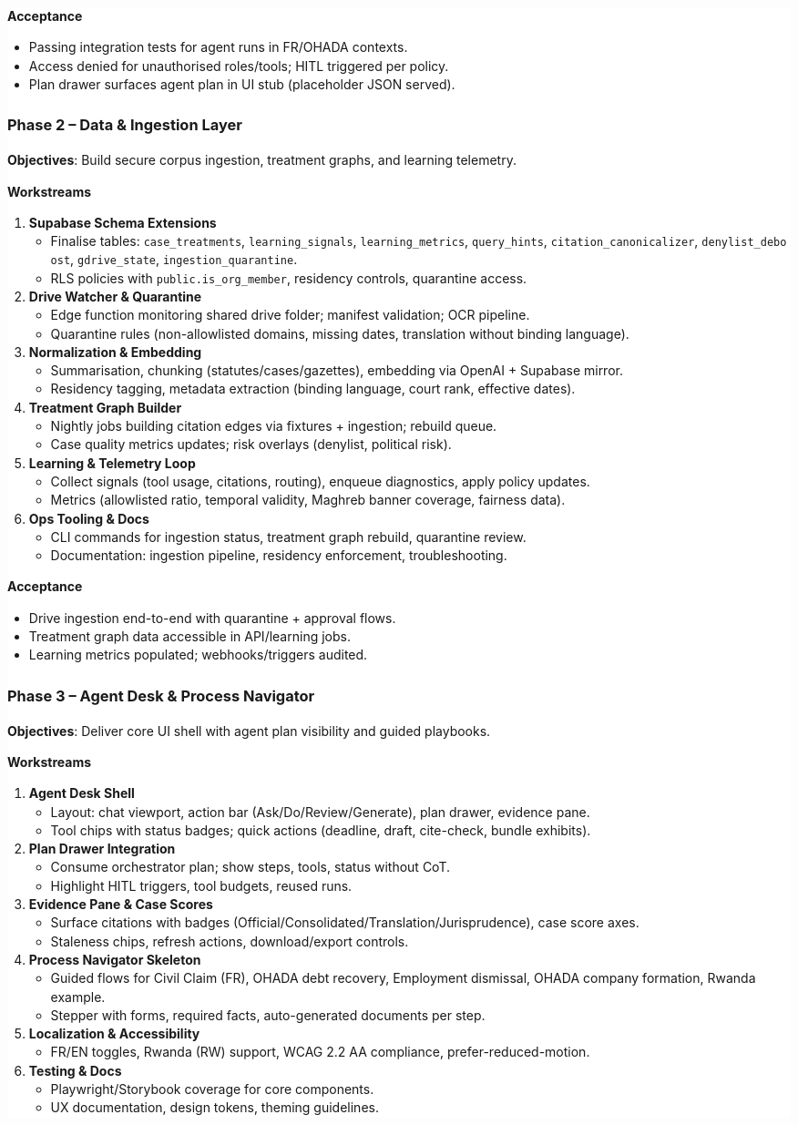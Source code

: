 **Acceptance**
- Passing integration tests for agent runs in FR/OHADA contexts.
- Access denied for unauthorised roles/tools; HITL triggered per policy.
- Plan drawer surfaces agent plan in UI stub (placeholder JSON served).

### Phase 2 – Data & Ingestion Layer
**Objectives**: Build secure corpus ingestion, treatment graphs, and learning telemetry.

**Workstreams**
1. **Supabase Schema Extensions**
   - Finalise tables: `case_treatments`, `learning_signals`, `learning_metrics`, `query_hints`, `citation_canonicalizer`, `denylist_deboost`, `gdrive_state`, `ingestion_quarantine`.
   - RLS policies with `public.is_org_member`, residency controls, quarantine access.
2. **Drive Watcher & Quarantine**
   - Edge function monitoring shared drive folder; manifest validation; OCR pipeline.
   - Quarantine rules (non-allowlisted domains, missing dates, translation without binding language).
3. **Normalization & Embedding**
   - Summarisation, chunking (statutes/cases/gazettes), embedding via OpenAI + Supabase mirror.
   - Residency tagging, metadata extraction (binding language, court rank, effective dates).
4. **Treatment Graph Builder**
   - Nightly jobs building citation edges via fixtures + ingestion; rebuild queue.
   - Case quality metrics updates; risk overlays (denylist, political risk).
5. **Learning & Telemetry Loop**
   - Collect signals (tool usage, citations, routing), enqueue diagnostics, apply policy updates.
   - Metrics (allowlisted ratio, temporal validity, Maghreb banner coverage, fairness data).
6. **Ops Tooling & Docs**
   - CLI commands for ingestion status, treatment graph rebuild, quarantine review.
   - Documentation: ingestion pipeline, residency enforcement, troubleshooting.

**Acceptance**
- Drive ingestion end-to-end with quarantine + approval flows.
- Treatment graph data accessible in API/learning jobs.
- Learning metrics populated; webhooks/triggers audited.

### Phase 3 – Agent Desk & Process Navigator
**Objectives**: Deliver core UI shell with agent plan visibility and guided playbooks.

**Workstreams**
1. **Agent Desk Shell**
   - Layout: chat viewport, action bar (Ask/Do/Review/Generate), plan drawer, evidence pane.
   - Tool chips with status badges; quick actions (deadline, draft, cite-check, bundle exhibits).
2. **Plan Drawer Integration**
   - Consume orchestrator plan; show steps, tools, status without CoT.
   - Highlight HITL triggers, tool budgets, reused runs.
3. **Evidence Pane & Case Scores**
   - Surface citations with badges (Official/Consolidated/Translation/Jurisprudence), case score axes.
   - Staleness chips, refresh actions, download/export controls.
4. **Process Navigator Skeleton**
   - Guided flows for Civil Claim (FR), OHADA debt recovery, Employment dismissal, OHADA company formation, Rwanda example.
   - Stepper with forms, required facts, auto-generated documents per step.
5. **Localization & Accessibility**
   - FR/EN toggles, Rwanda (RW) support, WCAG 2.2 AA compliance, prefer-reduced-motion.
6. **Testing & Docs**
   - Playwright/Storybook coverage for core components.
   - UX documentation, design tokens, theming guidelines.
